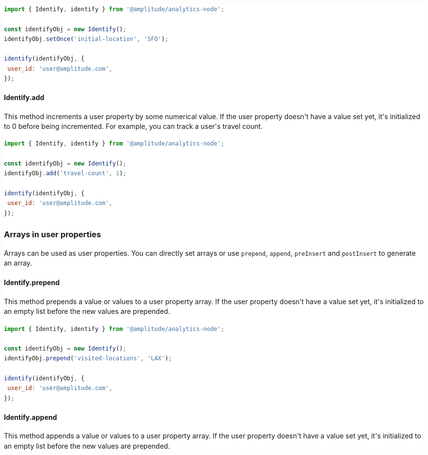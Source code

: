 ```js
import { Identify, identify } from '@amplitude/analytics-node';

const identifyObj = new Identify();
identifyObj.setOnce('initial-location', 'SFO');

identify(identifyObj, {
 user_id: 'user@amplitude.com',
});

```

#### Identify.add

This method increments a user property by some numerical value. If the user property doesn't have a value set yet, it's initialized to 0 before being incremented. For example, you can track a user's travel count.

```js
import { Identify, identify } from '@amplitude/analytics-node';

const identifyObj = new Identify();
identifyObj.add('travel-count', 1);

identify(identifyObj, {
 user_id: 'user@amplitude.com',
});
```

### Arrays in user properties

Arrays can be used as user properties. You can directly set arrays or use `prepend`, `append`, `preInsert` and `postInsert` to generate an array.

#### Identify.prepend

This method prepends a value or values to a user property array. If the user property doesn't have a value set yet, it's initialized to an empty list before the new values are prepended.

```js
import { Identify, identify } from '@amplitude/analytics-node';

const identifyObj = new Identify();
identifyObj.prepend('visited-locations', 'LAX');

identify(identifyObj, {
 user_id: 'user@amplitude.com',
});
```

#### Identify.append

This method appends a value or values to a user property array. If the user property doesn't have a value set yet, it's initialized to an empty list before the new values are prepended.
